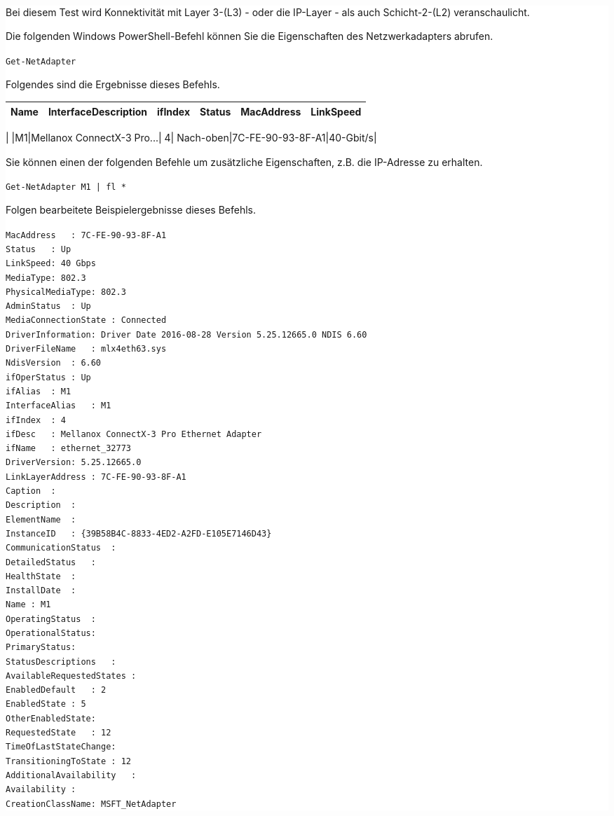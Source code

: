 Bei diesem Test wird Konnektivität mit Layer 3-\(L3\) - oder die IP-Layer - als auch Schicht-2-\(L2\) veranschaulicht.

Die folgenden Windows PowerShell-Befehl können Sie die Eigenschaften des Netzwerkadapters abrufen.

    Get-NetAdapter
     
Folgendes sind die Ergebnisse dieses Befehls.

|Name|InterfaceDescription|ifIndex|Status|MacAddress|LinkSpeed|
|-----|--------------------|-------|-----|----------|---------|
|
|M1|Mellanox ConnectX-3 Pro...| 4| Nach-oben|7C-FE-90-93-8F-A1|40-Gbit/s|

Sie können einen der folgenden Befehle um zusätzliche Eigenschaften, z.B. die IP-Adresse zu erhalten.

    Get-NetAdapter M1 | fl *

Folgen bearbeitete Beispielergebnisse dieses Befehls.
    
    MacAddress   : 7C-FE-90-93-8F-A1
    Status   : Up
    LinkSpeed: 40 Gbps
    MediaType: 802.3
    PhysicalMediaType: 802.3
    AdminStatus  : Up
    MediaConnectionState : Connected
    DriverInformation: Driver Date 2016-08-28 Version 5.25.12665.0 NDIS 6.60
    DriverFileName   : mlx4eth63.sys
    NdisVersion  : 6.60
    ifOperStatus : Up
    ifAlias  : M1
    InterfaceAlias   : M1
    ifIndex  : 4
    ifDesc   : Mellanox ConnectX-3 Pro Ethernet Adapter
    ifName   : ethernet_32773
    DriverVersion: 5.25.12665.0
    LinkLayerAddress : 7C-FE-90-93-8F-A1
    Caption  :
    Description  :
    ElementName  :
    InstanceID   : {39B58B4C-8833-4ED2-A2FD-E105E7146D43}
    CommunicationStatus  :
    DetailedStatus   :
    HealthState  :
    InstallDate  :
    Name : M1
    OperatingStatus  :
    OperationalStatus:
    PrimaryStatus:
    StatusDescriptions   :
    AvailableRequestedStates :
    EnabledDefault   : 2
    EnabledState : 5
    OtherEnabledState:
    RequestedState   : 12
    TimeOfLastStateChange:
    TransitioningToState : 12
    AdditionalAvailability   :
    Availability :
    CreationClassName: MSFT_NetAdapter
    
